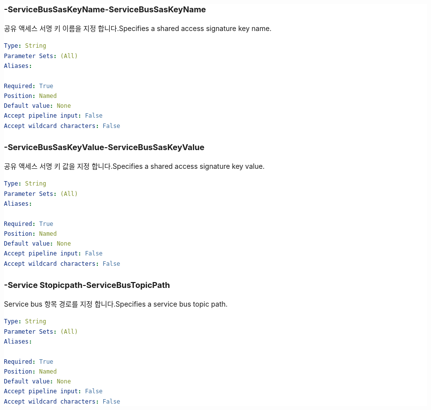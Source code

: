 ### <span data-ttu-id="c4ba1-154">-ServiceBusSasKeyName</span><span class="sxs-lookup"><span data-stu-id="c4ba1-154">-ServiceBusSasKeyName</span></span>
<span data-ttu-id="c4ba1-155">공유 액세스 서명 키 이름을 지정 합니다.</span><span class="sxs-lookup"><span data-stu-id="c4ba1-155">Specifies a shared access signature key name.</span></span>

```yaml
Type: String
Parameter Sets: (All)
Aliases: 

Required: True
Position: Named
Default value: None
Accept pipeline input: False
Accept wildcard characters: False
```

### <span data-ttu-id="c4ba1-156">-ServiceBusSasKeyValue</span><span class="sxs-lookup"><span data-stu-id="c4ba1-156">-ServiceBusSasKeyValue</span></span>
<span data-ttu-id="c4ba1-157">공유 액세스 서명 키 값을 지정 합니다.</span><span class="sxs-lookup"><span data-stu-id="c4ba1-157">Specifies a shared access signature key value.</span></span>

```yaml
Type: String
Parameter Sets: (All)
Aliases: 

Required: True
Position: Named
Default value: None
Accept pipeline input: False
Accept wildcard characters: False
```

### <span data-ttu-id="c4ba1-158">-Service Stopicpath</span><span class="sxs-lookup"><span data-stu-id="c4ba1-158">-ServiceBusTopicPath</span></span>
<span data-ttu-id="c4ba1-159">Service bus 항목 경로를 지정 합니다.</span><span class="sxs-lookup"><span data-stu-id="c4ba1-159">Specifies a service bus topic path.</span></span>

```yaml
Type: String
Parameter Sets: (All)
Aliases: 

Required: True
Position: Named
Default value: None
Accept pipeline input: False
Accept wildcard characters: False
```
